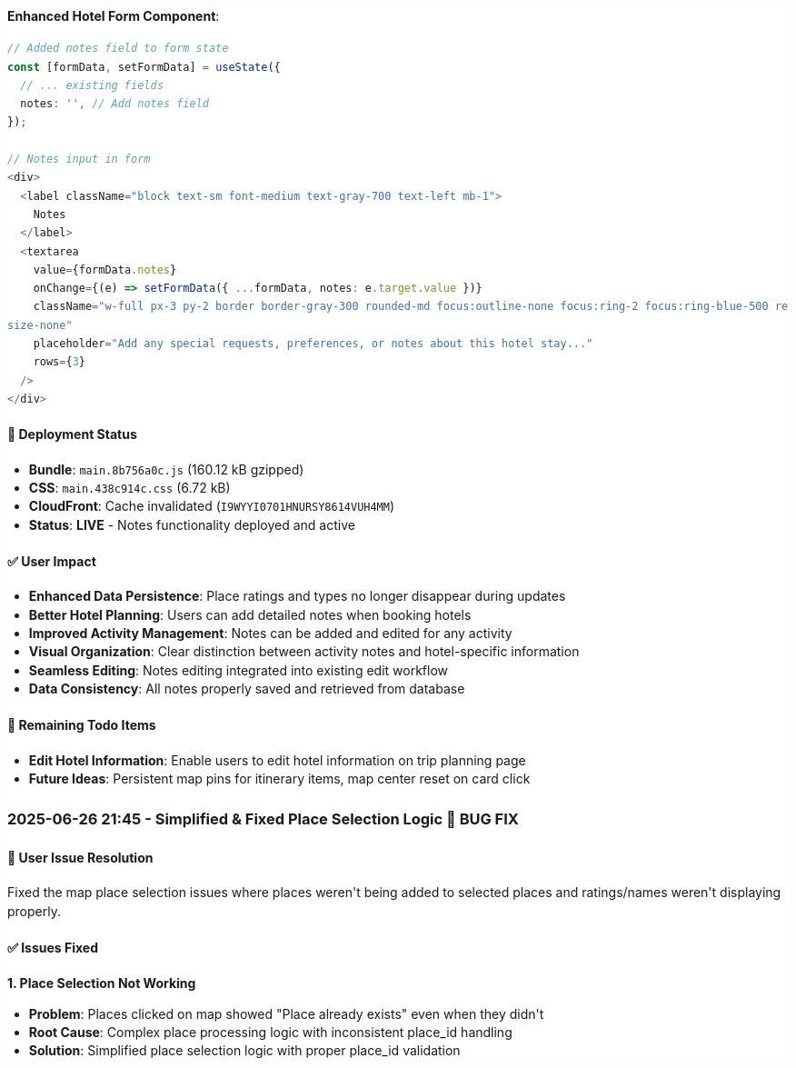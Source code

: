 **Enhanced Hotel Form Component**:
```typescript
// Added notes field to form state
const [formData, setFormData] = useState({
  // ... existing fields
  notes: '', // Add notes field
});

// Notes input in form
<div>
  <label className="block text-sm font-medium text-gray-700 text-left mb-1">
    Notes
  </label>
  <textarea
    value={formData.notes}
    onChange={(e) => setFormData({ ...formData, notes: e.target.value })}
    className="w-full px-3 py-2 border border-gray-300 rounded-md focus:outline-none focus:ring-2 focus:ring-blue-500 resize-none"
    placeholder="Add any special requests, preferences, or notes about this hotel stay..."
    rows={3}
  />
</div>
```

#### **🚀 Deployment Status**
- **Bundle**: `main.8b756a0c.js` (160.12 kB gzipped)
- **CSS**: `main.438c914c.css` (6.72 kB)
- **CloudFront**: Cache invalidated (`I9WYYI0701HNURSY8614VUH4MM`)
- **Status**: **LIVE** - Notes functionality deployed and active

#### **✅ User Impact**
- **Enhanced Data Persistence**: Place ratings and types no longer disappear during updates
- **Better Hotel Planning**: Users can add detailed notes when booking hotels
- **Improved Activity Management**: Notes can be added and edited for any activity
- **Visual Organization**: Clear distinction between activity notes and hotel-specific information
- **Seamless Editing**: Notes editing integrated into existing edit workflow
- **Data Consistency**: All notes properly saved and retrieved from database

#### **🔄 Remaining Todo Items**
- **Edit Hotel Information**: Enable users to edit hotel information on trip planning page
- **Future Ideas**: Persistent map pins for itinerary items, map center reset on card click

### 2025-06-26 21:45 - Simplified & Fixed Place Selection Logic 🔧 **BUG FIX**

#### **🎯 User Issue Resolution**
Fixed the map place selection issues where places weren't being added to selected places and ratings/names weren't displaying properly.

#### **✅ Issues Fixed**

**1. Place Selection Not Working**
- **Problem**: Places clicked on map showed "Place already exists" even when they didn't
- **Root Cause**: Complex place processing logic with inconsistent place_id handling
- **Solution**: Simplified place selection logic with proper place_id validation
